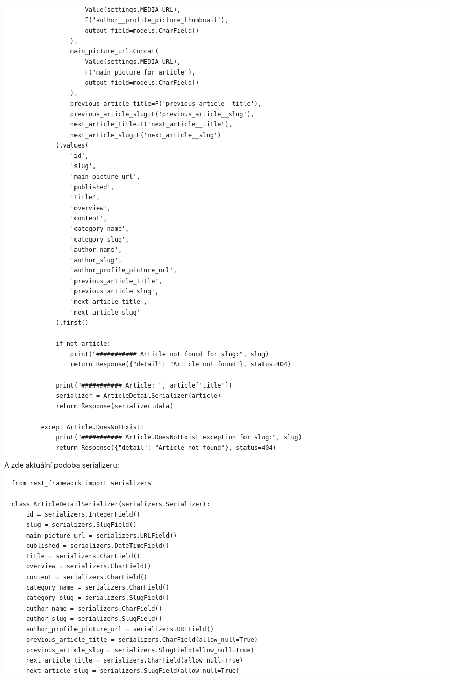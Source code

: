                           Value(settings.MEDIA_URL),
                          F('author__profile_picture_thumbnail'),
                          output_field=models.CharField()
                      ),
                      main_picture_url=Concat(
                          Value(settings.MEDIA_URL),
                          F('main_picture_for_article'),
                          output_field=models.CharField()
                      ),
                      previous_article_title=F('previous_article__title'),
                      previous_article_slug=F('previous_article__slug'),
                      next_article_title=F('next_article__title'),
                      next_article_slug=F('next_article__slug')
                  ).values(
                      'id',
                      'slug',
                      'main_picture_url',
                      'published',
                      'title',
                      'overview',
                      'content',
                      'category_name',
                      'category_slug',
                      'author_name',
                      'author_slug',
                      'author_profile_picture_url',
                      'previous_article_title',
                      'previous_article_slug',
                      'next_article_title',
                      'next_article_slug'
                  ).first()
      
                  if not article:
                      print("########### Article not found for slug:", slug)
                      return Response({"detail": "Article not found"}, status=404)
      
                  print("########### Article: ", article['title'])
                  serializer = ArticleDetailSerializer(article)
                  return Response(serializer.data)
      
              except Article.DoesNotExist:
                  print("########### Article.DoesNotExist exception for slug:", slug)
                  return Response({"detail": "Article not found"}, status=404)


A zde aktuální podoba serializeru:

      from rest_framework import serializers
      
      class ArticleDetailSerializer(serializers.Serializer):
          id = serializers.IntegerField()
          slug = serializers.SlugField()
          main_picture_url = serializers.URLField()
          published = serializers.DateTimeField()
          title = serializers.CharField()
          overview = serializers.CharField()
          content = serializers.CharField()
          category_name = serializers.CharField()
          category_slug = serializers.SlugField()
          author_name = serializers.CharField()
          author_slug = serializers.SlugField()
          author_profile_picture_url = serializers.URLField()
          previous_article_title = serializers.CharField(allow_null=True)
          previous_article_slug = serializers.SlugField(allow_null=True)
          next_article_title = serializers.CharField(allow_null=True)
          next_article_slug = serializers.SlugField(allow_null=True)
